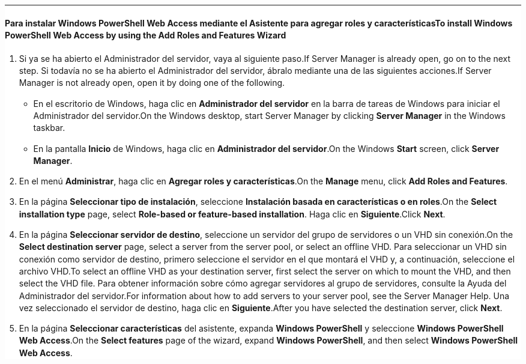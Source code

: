 ------------------------------------------------------------------------

#### <a name="to-install-windows-powershell-web-access-by-using-the-add-roles-and-features-wizard"></a><span data-ttu-id="ef11c-278">Para instalar Windows PowerShell Web Access mediante el Asistente para agregar roles y características</span><span class="sxs-lookup"><span data-stu-id="ef11c-278">To install Windows PowerShell Web Access by using the Add Roles and Features Wizard</span></span>

1.  <span data-ttu-id="ef11c-279">Si ya se ha abierto el Administrador del servidor, vaya al siguiente paso.</span><span class="sxs-lookup"><span data-stu-id="ef11c-279">If Server Manager is already open, go on to the next step.</span></span> <span data-ttu-id="ef11c-280">Si todavía no se ha abierto el Administrador del servidor, ábralo mediante una de las siguientes acciones.</span><span class="sxs-lookup"><span data-stu-id="ef11c-280">If Server Manager is not already open, open it by doing one of the following.</span></span>

    -   <span data-ttu-id="ef11c-281">En el escritorio de Windows, haga clic en **Administrador del servidor** en la barra de tareas de Windows para iniciar el Administrador del servidor.</span><span class="sxs-lookup"><span data-stu-id="ef11c-281">On the Windows desktop, start Server Manager by clicking **Server Manager** in the Windows taskbar.</span></span>

    -   <span data-ttu-id="ef11c-282">En la pantalla **Inicio** de Windows, haga clic en **Administrador del servidor**.</span><span class="sxs-lookup"><span data-stu-id="ef11c-282">On the Windows **Start** screen, click **Server Manager**.</span></span>

2.  <span data-ttu-id="ef11c-283">En el menú **Administrar**, haga clic en **Agregar roles y características**.</span><span class="sxs-lookup"><span data-stu-id="ef11c-283">On the **Manage** menu, click **Add Roles and Features**.</span></span>

3.  <span data-ttu-id="ef11c-284">En la página **Seleccionar tipo de instalación**, seleccione **Instalación basada en características o en roles**.</span><span class="sxs-lookup"><span data-stu-id="ef11c-284">On the **Select installation type** page, select **Role-based or feature-based installation**.</span></span> <span data-ttu-id="ef11c-285">Haga clic en **Siguiente**.</span><span class="sxs-lookup"><span data-stu-id="ef11c-285">Click **Next**.</span></span>

4.  <span data-ttu-id="ef11c-286">En la página **Seleccionar servidor de destino**, seleccione un servidor del grupo de servidores o un VHD sin conexión.</span><span class="sxs-lookup"><span data-stu-id="ef11c-286">On the **Select destination server** page, select a server from the server pool, or select an offline VHD.</span></span> <span data-ttu-id="ef11c-287">Para seleccionar un VHD sin conexión como servidor de destino, primero seleccione el servidor en el que montará el VHD y, a continuación, seleccione el archivo VHD.</span><span class="sxs-lookup"><span data-stu-id="ef11c-287">To select an offline VHD as your destination server, first select the server on which to mount the VHD, and then select the VHD file.</span></span> <span data-ttu-id="ef11c-288">Para obtener información sobre cómo agregar servidores al grupo de servidores, consulte la Ayuda del Administrador del servidor.</span><span class="sxs-lookup"><span data-stu-id="ef11c-288">For information about how to add servers to your server pool, see the Server Manager Help.</span></span> <span data-ttu-id="ef11c-289">Una vez seleccionado el servidor de destino, haga clic en **Siguiente**.</span><span class="sxs-lookup"><span data-stu-id="ef11c-289">After you have selected the destination server, click **Next**.</span></span>

5.  <span data-ttu-id="ef11c-290">En la página **Seleccionar características** del asistente, expanda **Windows PowerShell** y seleccione **Windows PowerShell Web Access**.</span><span class="sxs-lookup"><span data-stu-id="ef11c-290">On the **Select features** page of the wizard, expand **Windows PowerShell**, and then select **Windows PowerShell Web Access**.</span></span>
